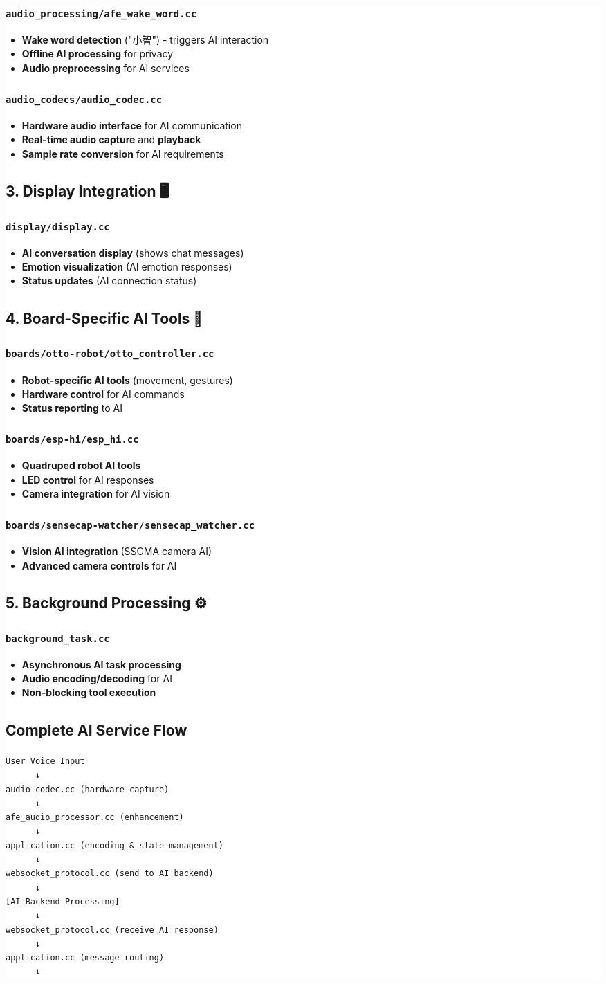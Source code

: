 ### **`audio_processing/afe_wake_word.cc`**
- **Wake word detection** ("小智") - triggers AI interaction
- **Offline AI processing** for privacy
- **Audio preprocessing** for AI services

### **`audio_codecs/audio_codec.cc`**
- **Hardware audio interface** for AI communication
- **Real-time audio capture** and **playback**
- **Sample rate conversion** for AI requirements

## 3. **Display Integration** 🖥️

### **`display/display.cc`**
- **AI conversation display** (shows chat messages)
- **Emotion visualization** (AI emotion responses)
- **Status updates** (AI connection status)

## 4. **Board-Specific AI Tools** 🤖

### **`boards/otto-robot/otto_controller.cc`**
- **Robot-specific AI tools** (movement, gestures)
- **Hardware control** for AI commands
- **Status reporting** to AI

### **`boards/esp-hi/esp_hi.cc`**
- **Quadruped robot AI tools**
- **LED control** for AI responses
- **Camera integration** for AI vision

### **`boards/sensecap-watcher/sensecap_watcher.cc`**
- **Vision AI integration** (SSCMA camera AI)
- **Advanced camera controls** for AI

## 5. **Background Processing** ⚙️

### **`background_task.cc`**
- **Asynchronous AI task processing**
- **Audio encoding/decoding** for AI
- **Non-blocking tool execution**

## Complete AI Service Flow

```
User Voice Input
      ↓
audio_codec.cc (hardware capture)
      ↓
afe_audio_processor.cc (enhancement)
      ↓
application.cc (encoding & state management)
      ↓
websocket_protocol.cc (send to AI backend)
      ↓
[AI Backend Processing]
      ↓
websocket_protocol.cc (receive AI response)
      ↓
application.cc (message routing)
      ↓
```